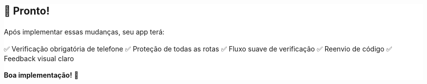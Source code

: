 
## 🎉 Pronto!

Após implementar essas mudanças, seu app terá:

✅ Verificação obrigatória de telefone
✅ Proteção de todas as rotas
✅ Fluxo suave de verificação
✅ Reenvio de código
✅ Feedback visual claro

**Boa implementação!** 🚀